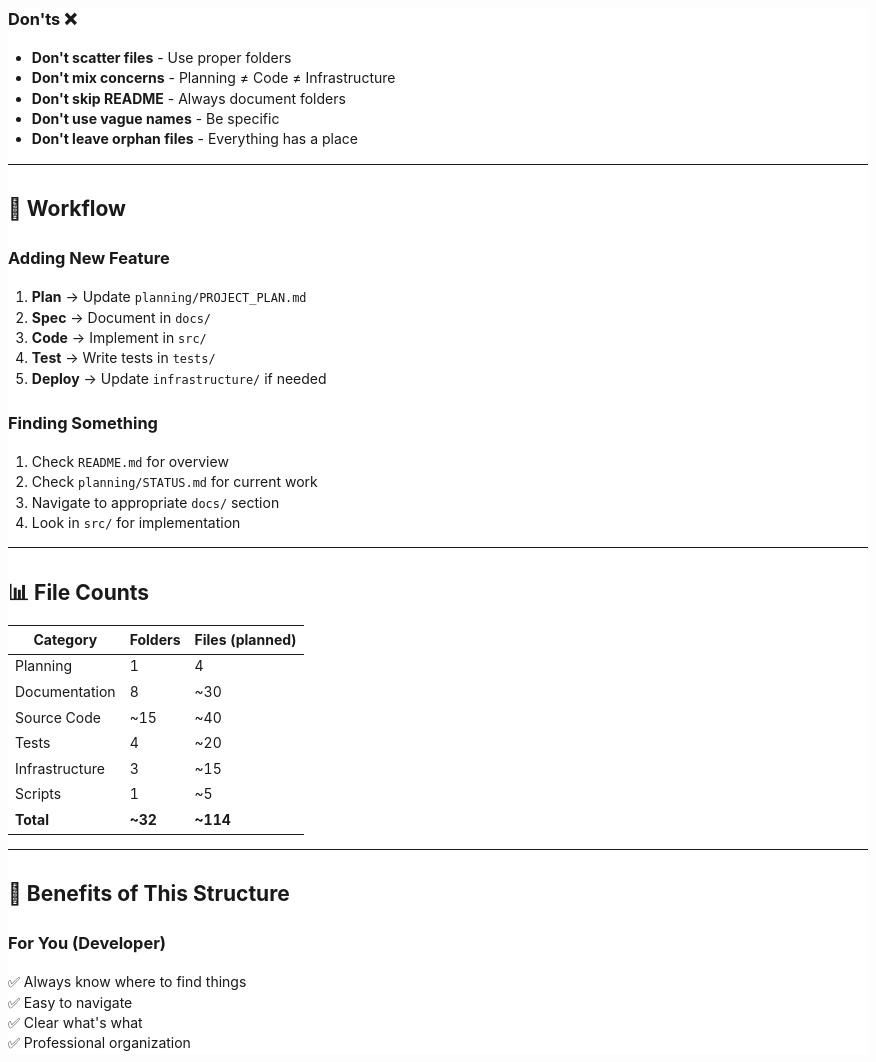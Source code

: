 ### Don'ts ❌
- **Don't scatter files** - Use proper folders
- **Don't mix concerns** - Planning ≠ Code ≠ Infrastructure
- **Don't skip README** - Always document folders
- **Don't use vague names** - Be specific
- **Don't leave orphan files** - Everything has a place

---

## 🔄 Workflow

### Adding New Feature
1. **Plan** → Update `planning/PROJECT_PLAN.md`
2. **Spec** → Document in `docs/`
3. **Code** → Implement in `src/`
4. **Test** → Write tests in `tests/`
5. **Deploy** → Update `infrastructure/` if needed

### Finding Something
1. Check `README.md` for overview
2. Check `planning/STATUS.md` for current work
3. Navigate to appropriate `docs/` section
4. Look in `src/` for implementation

---

## 📊 File Counts

| Category | Folders | Files (planned) |
|----------|---------|-----------------|
| Planning | 1 | 4 |
| Documentation | 8 | ~30 |
| Source Code | ~15 | ~40 |
| Tests | 4 | ~20 |
| Infrastructure | 3 | ~15 |
| Scripts | 1 | ~5 |
| **Total** | **~32** | **~114** |

---

## 🎉 Benefits of This Structure

### For You (Developer)
✅ Always know where to find things  
✅ Easy to navigate  
✅ Clear what's what  
✅ Professional organization  

